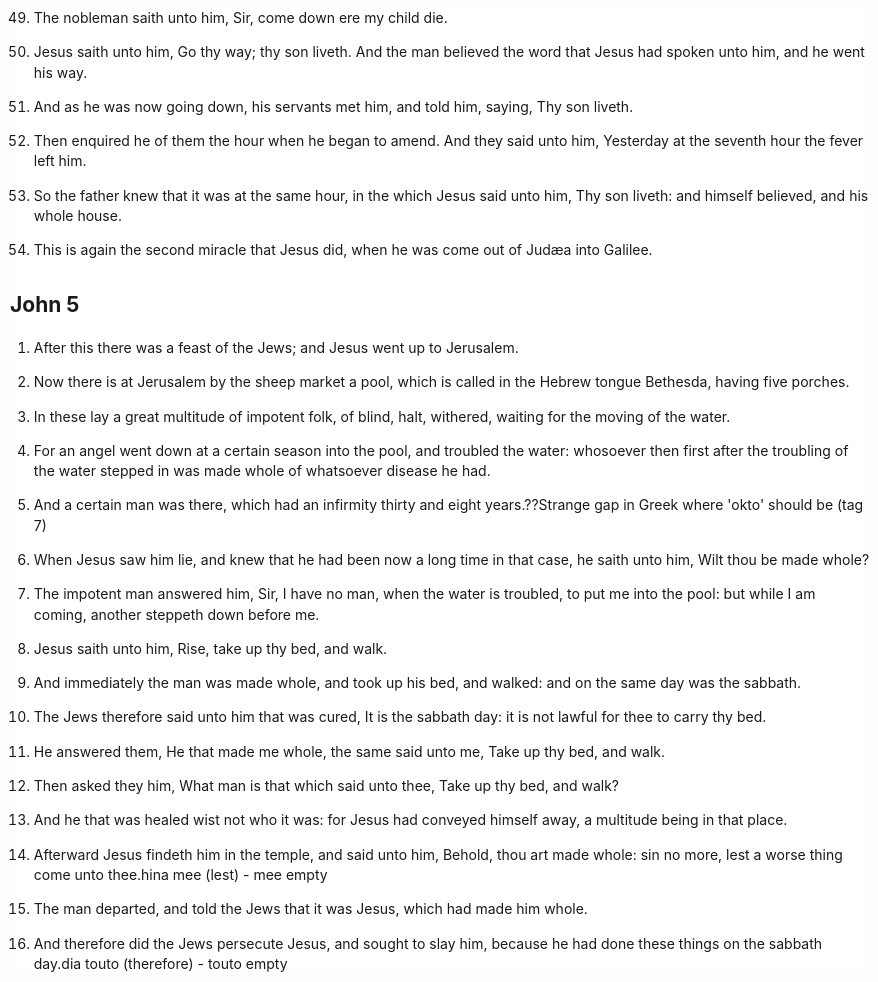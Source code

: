 49. The nobleman saith unto him, Sir, come down ere my child die.

50. Jesus saith unto him, Go thy way; thy son liveth. And the man believed the word that Jesus had spoken unto him, and he went his way.

51. And as he was now going down, his servants met him, and told him, saying, Thy son liveth.

52. Then enquired he of them the hour when he began to amend. And they said unto him, Yesterday at the seventh hour the fever left him.

53. So the father knew that it was at the same hour, in the which Jesus said unto him, Thy son liveth: and himself believed, and his whole house.

54. This is again the second miracle that Jesus did, when he was come out of Judæa into Galilee. 

## John 5

1. After this there was a feast of the Jews; and Jesus went up to Jerusalem.

2. Now there is at Jerusalem by the sheep market a pool, which is called in the Hebrew tongue Bethesda, having five porches.

3. In these lay a great multitude of impotent folk, of blind, halt, withered, waiting for the moving of the water.

4. For an angel went down at a certain season into the pool, and troubled the water: whosoever then first after the troubling of the water stepped in was made whole of whatsoever disease he had.

5. And a certain man was there, which had an infirmity thirty and eight years.??Strange gap in Greek where 'okto' should be (tag 7)

6. When Jesus saw him lie, and knew that he had been now a long time in that case, he saith unto him, Wilt thou be made whole?

7. The impotent man answered him, Sir, I have no man, when the water is troubled, to put me into the pool: but while I am coming, another steppeth down before me.

8. Jesus saith unto him, Rise, take up thy bed, and walk.

9. And immediately the man was made whole, and took up his bed, and walked: and on the same day was the sabbath.

10. The Jews therefore said unto him that was cured, It is the sabbath day: it is not lawful for thee to carry thy bed.

11. He answered them, He that made me whole, the same said unto me, Take up thy bed, and walk.

12. Then asked they him, What man is that which said unto thee, Take up thy bed, and walk?

13. And he that was healed wist not who it was: for Jesus had conveyed himself away, a multitude being in that place.

14. Afterward Jesus findeth him in the temple, and said unto him, Behold, thou art made whole: sin no more, lest a worse thing come unto thee.hina mee (lest) - mee empty

15. The man departed, and told the Jews that it was Jesus, which had made him whole.

16. And therefore did the Jews persecute Jesus, and sought to slay him, because he had done these things on the sabbath day.dia touto (therefore) - touto empty
